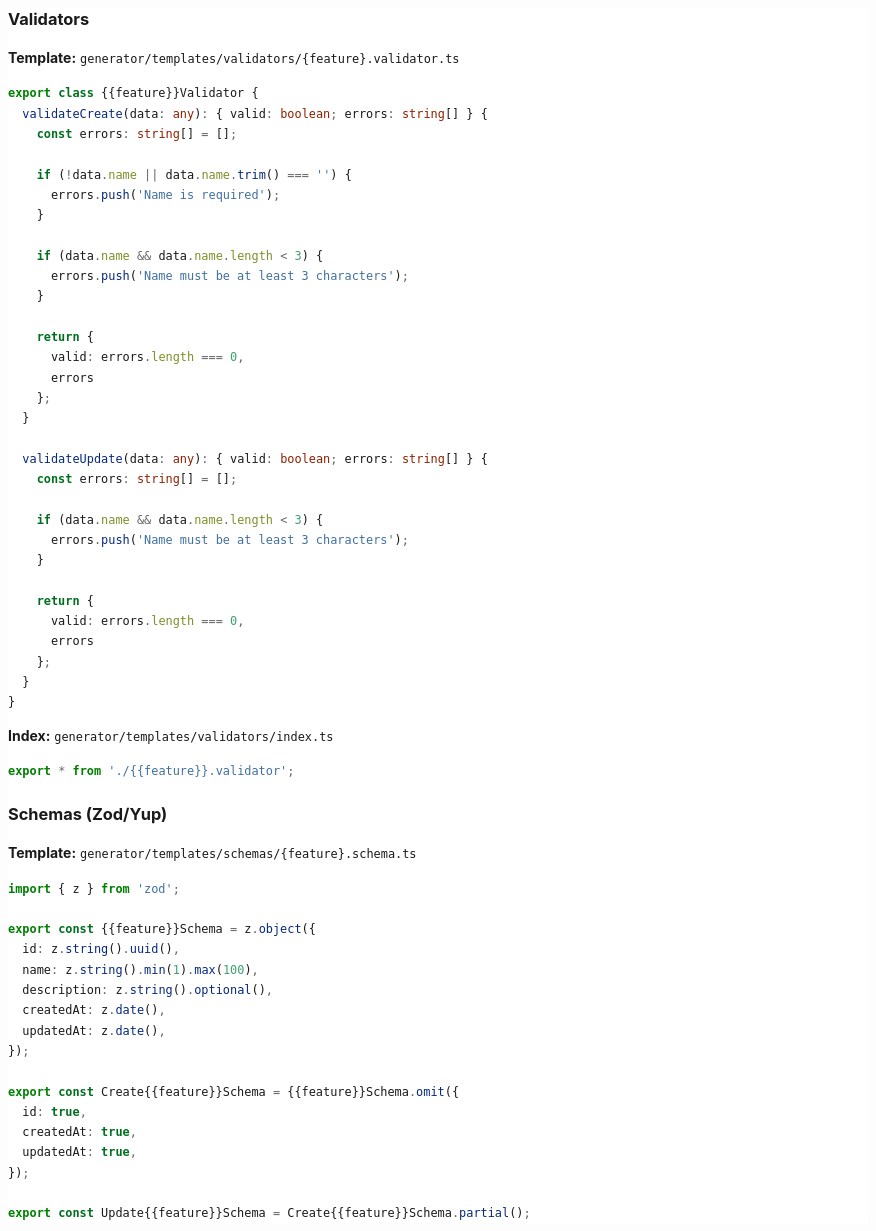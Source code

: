 ### Validators

**Template:** `generator/templates/validators/{feature}.validator.ts`

```typescript
export class {{feature}}Validator {
  validateCreate(data: any): { valid: boolean; errors: string[] } {
    const errors: string[] = [];

    if (!data.name || data.name.trim() === '') {
      errors.push('Name is required');
    }

    if (data.name && data.name.length < 3) {
      errors.push('Name must be at least 3 characters');
    }

    return {
      valid: errors.length === 0,
      errors
    };
  }

  validateUpdate(data: any): { valid: boolean; errors: string[] } {
    const errors: string[] = [];

    if (data.name && data.name.length < 3) {
      errors.push('Name must be at least 3 characters');
    }

    return {
      valid: errors.length === 0,
      errors
    };
  }
}
```

**Index:** `generator/templates/validators/index.ts`

```typescript
export * from './{{feature}}.validator';
```

### Schemas (Zod/Yup)

**Template:** `generator/templates/schemas/{feature}.schema.ts`

```typescript
import { z } from 'zod';

export const {{feature}}Schema = z.object({
  id: z.string().uuid(),
  name: z.string().min(1).max(100),
  description: z.string().optional(),
  createdAt: z.date(),
  updatedAt: z.date(),
});

export const Create{{feature}}Schema = {{feature}}Schema.omit({
  id: true,
  createdAt: true,
  updatedAt: true,
});

export const Update{{feature}}Schema = Create{{feature}}Schema.partial();
```